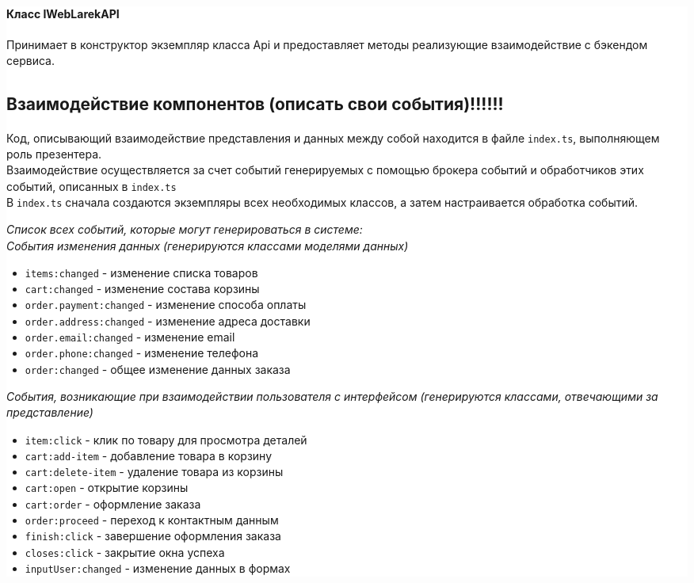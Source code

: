 #### Класс IWebLarekAPI
Принимает в конструктор экземпляр класса Api и предоставляет методы реализующие взаимодействие с бэкендом сервиса.

## Взаимодействие компонентов (описать свои события)!!!!!!
Код, описывающий взаимодействие представления и данных между собой находится в файле `index.ts`, выполняющем роль презентера.\
Взаимодействие осуществляется за счет событий генерируемых с помощью брокера событий и обработчиков этих событий, описанных в `index.ts`\
В `index.ts` сначала создаются экземпляры всех необходимых классов, а затем настраивается обработка событий.

*Список всех событий, которые могут генерироваться в системе:*\
*События изменения данных (генерируются классами моделями данных)*
- `items:changed` - изменение списка товаров
- `cart:changed` - изменение состава корзины
- `order.payment:changed` - изменение способа оплаты
- `order.address:changed` - изменение адреса доставки  
- `order.email:changed` - изменение email
- `order.phone:changed` - изменение телефона
- `order:changed` - общее изменение данных заказа

*События, возникающие при взаимодействии пользователя с интерфейсом (генерируются классами, отвечающими за представление)*
- `item:click` - клик по товару для просмотра деталей
- `cart:add-item` - добавление товара в корзину
- `cart:delete-item` - удаление товара из корзины
- `cart:open` - открытие корзины
- `cart:order` - оформление заказа
- `order:proceed` - переход к контактным данным
- `finish:click` - завершение оформления заказа
- `closes:click` - закрытие окна успеха
- `inputUser:changed` - изменение данных в формах